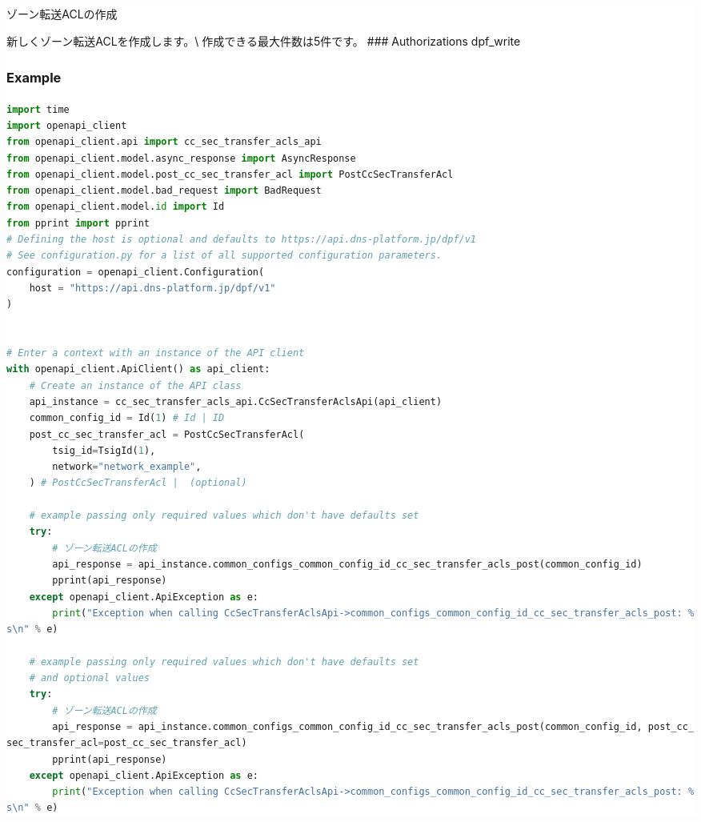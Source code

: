 ゾーン転送ACLの作成

新しくゾーン転送ACLを作成します。\\ 作成できる最大件数は5件です。  ### Authorizations dpf_write 

### Example


```python
import time
import openapi_client
from openapi_client.api import cc_sec_transfer_acls_api
from openapi_client.model.async_response import AsyncResponse
from openapi_client.model.post_cc_sec_transfer_acl import PostCcSecTransferAcl
from openapi_client.model.bad_request import BadRequest
from openapi_client.model.id import Id
from pprint import pprint
# Defining the host is optional and defaults to https://api.dns-platform.jp/dpf/v1
# See configuration.py for a list of all supported configuration parameters.
configuration = openapi_client.Configuration(
    host = "https://api.dns-platform.jp/dpf/v1"
)


# Enter a context with an instance of the API client
with openapi_client.ApiClient() as api_client:
    # Create an instance of the API class
    api_instance = cc_sec_transfer_acls_api.CcSecTransferAclsApi(api_client)
    common_config_id = Id(1) # Id | ID
    post_cc_sec_transfer_acl = PostCcSecTransferAcl(
        tsig_id=TsigId(1),
        network="network_example",
    ) # PostCcSecTransferAcl |  (optional)

    # example passing only required values which don't have defaults set
    try:
        # ゾーン転送ACLの作成
        api_response = api_instance.common_configs_common_config_id_cc_sec_transfer_acls_post(common_config_id)
        pprint(api_response)
    except openapi_client.ApiException as e:
        print("Exception when calling CcSecTransferAclsApi->common_configs_common_config_id_cc_sec_transfer_acls_post: %s\n" % e)

    # example passing only required values which don't have defaults set
    # and optional values
    try:
        # ゾーン転送ACLの作成
        api_response = api_instance.common_configs_common_config_id_cc_sec_transfer_acls_post(common_config_id, post_cc_sec_transfer_acl=post_cc_sec_transfer_acl)
        pprint(api_response)
    except openapi_client.ApiException as e:
        print("Exception when calling CcSecTransferAclsApi->common_configs_common_config_id_cc_sec_transfer_acls_post: %s\n" % e)
```
